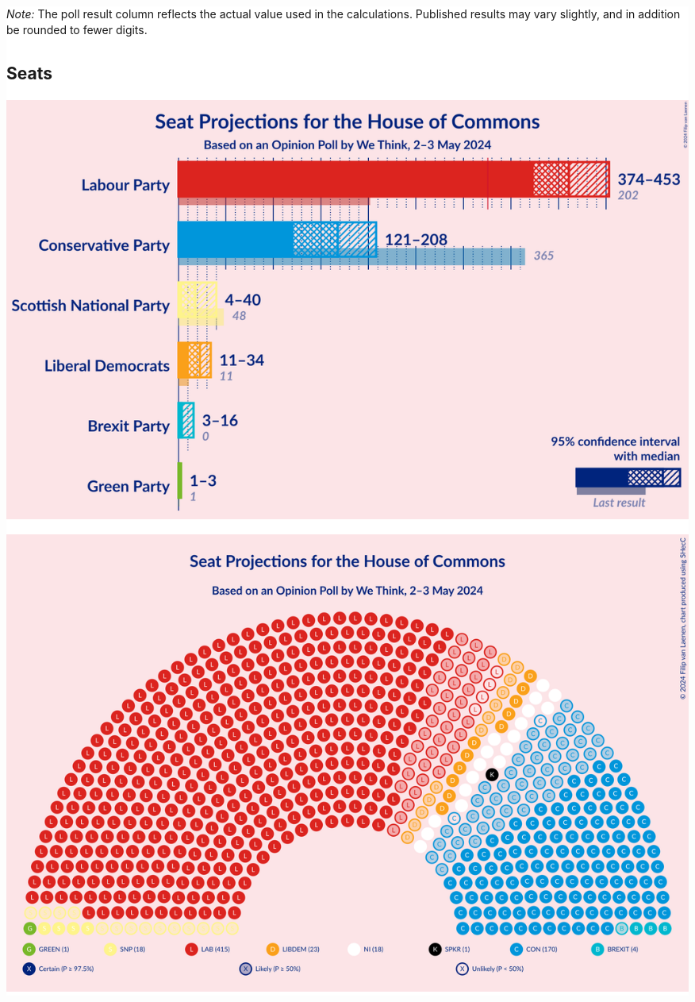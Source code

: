*Note:* The poll result column reflects the actual value used in the calculations. Published results may vary slightly, and in addition be rounded to fewer digits.

## Seats

![Graph with seats not yet produced](2024-05-03-WeThink-seats.png "Seats")

![Graph with seating plan not yet produced](2024-05-03-WeThink-seating-plan.png "Seating Plan")